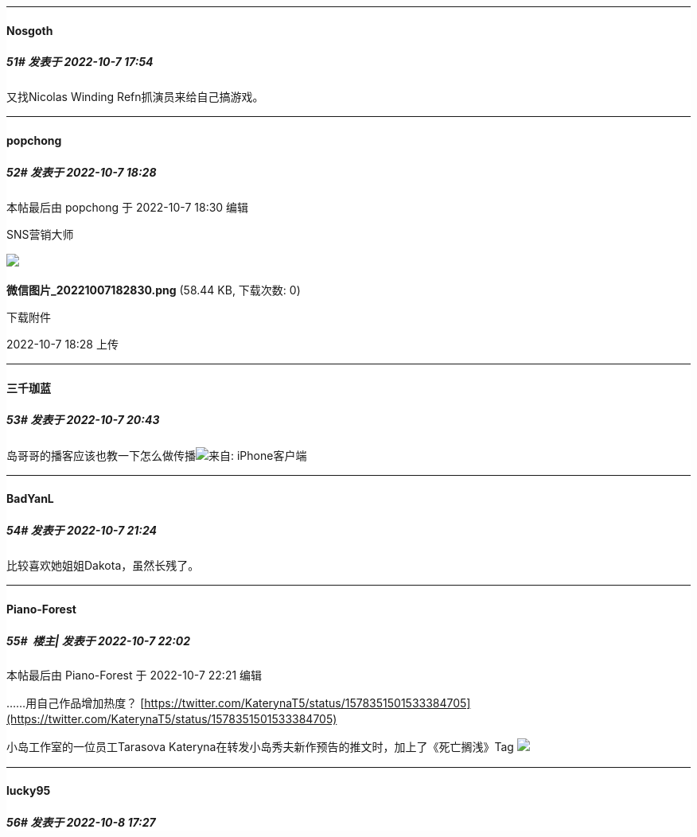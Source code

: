 *****

####  Nosgoth  
##### 51#       发表于 2022-10-7 17:54

又找Nicolas Winding Refn抓演员来给自己搞游戏。

*****

####  popchong  
##### 52#       发表于 2022-10-7 18:28

 本帖最后由 popchong 于 2022-10-7 18:30 编辑 

SNS营销大师

<img src="https://img.saraba1st.com/forum/202210/07/182836steuxtfllc9lf6eb.png" referrerpolicy="no-referrer">

<strong>微信图片_20221007182830.png</strong> (58.44 KB, 下载次数: 0)

下载附件

2022-10-7 18:28 上传

*****

####  三千珈蓝  
##### 53#       发表于 2022-10-7 20:43

岛哥哥的播客应该也教一下怎么做传播<img src="https://static.saraba1st.com/image/smiley/face2017/067.png" referrerpolicy="no-referrer">来自: iPhone客户端

*****

####  BadYanL  
##### 54#       发表于 2022-10-7 21:24

比较喜欢她姐姐Dakota，虽然长残了。

*****

####  Piano-Forest  
##### 55#         楼主| 发表于 2022-10-7 22:02

 本帖最后由 Piano-Forest 于 2022-10-7 22:21 编辑 

……用自己作品增加热度？
[https://twitter.com/KaterynaT5/status/1578351501533384705](https://twitter.com/KaterynaT5/status/1578351501533384705)

小岛工作室的一位员工Tarasova Kateryna在转发小岛秀夫新作预告的推文时，加上了《死亡搁浅》Tag
<img src="https://p.sda1.dev/7/361a10f4b2031940818246282cc04c7f/IMG_20221007_215906.jpg" referrerpolicy="no-referrer">

*****

####  lucky95  
##### 56#       发表于 2022-10-8 17:27
